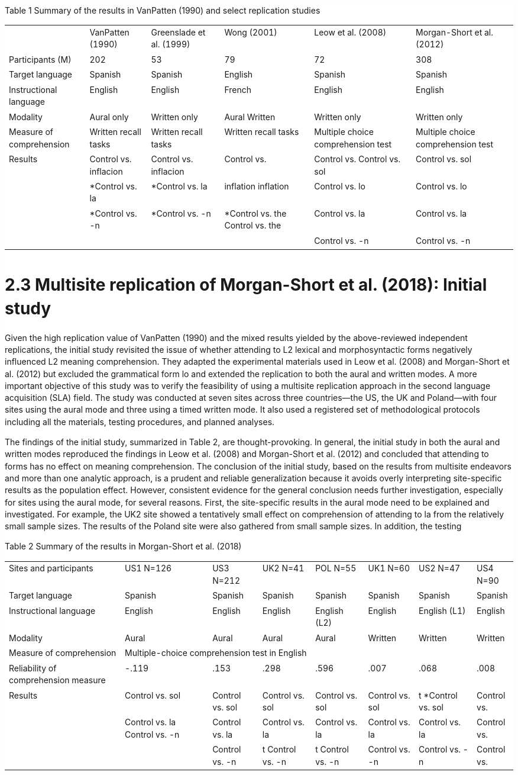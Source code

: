 Table 1 Summary of the results in VanPatten (1990) and select replication studies   

<html><body><table><tr><td></td><td>VanPatten (1990)</td><td>Greenslade et al. (1999)</td><td>Wong (2001)</td><td>Leow et al. (2008)</td><td>Morgan-Short et al. (2012)</td></tr><tr><td>Participants (M)</td><td>202</td><td> 53</td><td>79</td><td>72</td><td>308</td></tr><tr><td>Target language</td><td> Spanish</td><td> Spanish</td><td>English</td><td> Spanish</td><td> Spanish</td></tr><tr><td>Instructional language</td><td>English</td><td>English</td><td>French</td><td>English</td><td>English</td></tr><tr><td>Modality</td><td>Aural only</td><td>Written only</td><td>Aural Written</td><td>Written only</td><td>Written only</td></tr><tr><td>Measure of comprehension</td><td>Written recall tasks</td><td>Written recall tasks</td><td>Written recall tasks</td><td>Multiple choice comprehension test</td><td>Multiple choice comprehension test</td></tr><tr><td>Results</td><td>Control vs. inflacion</td><td>Control vs. inflacion</td><td>Control vs.</td><td>Control vs. Control vs. sol</td><td>Control vs. sol</td></tr><tr><td></td><td>*Control vs. la</td><td>*Control vs. la</td><td>inflation inflation</td><td>Control vs. lo</td><td>Control vs. lo</td></tr><tr><td></td><td>*Control vs. -n</td><td>*Control vs. -n</td><td>*Control vs. the Control vs. the</td><td>Control vs. la</td><td>Control vs. la</td></tr><tr><td></td><td></td><td></td><td></td><td>Control vs. -n</td><td>Control vs. -n</td></tr></table></body></html>

# 2.3 Multisite replication of Morgan-Short et al. (2018): Initial study

Given the high replication value of VanPatten (1990) and the mixed results yielded by the above-reviewed independent replications, the initial study revisited the issue of whether attending to L2 lexical and morphosyntactic forms negatively influenced L2 meaning comprehension. They adapted the experimental materials used in Leow et al. (2008) and Morgan-Short et al. (2012) but excluded the grammatical form lo and extended the replication to both the aural and written modes. A more important objective of this study was to verify the feasibility of using a multisite replication approach in the second language acquisition (SLA) field. The study was conducted at seven sites across three countries—the US, the UK and Poland—with four sites using the aural mode and three using a timed written mode. It also used a registered set of methodological protocols including all the materials, testing procedures, and planned analyses.

The findings of the initial study, summarized in Table 2, are thought-provoking. In general, the initial study in both the aural and written modes reproduced the findings in Leow et al. (2008) and Morgan-Short et al. (2012) and concluded that attending to forms has no effect on meaning comprehension. The conclusion of the initial study, based on the results from multisite endeavors and more than one analytic approach, is a prudent and reliable generalization because it avoids overly interpreting site-specific results as the population effect. However, consistent evidence for the general conclusion needs further investigation, especially for sites using the aural mode, for several reasons. First, the site-specific results in the aural mode need to be explained and investigated. For example, the UK2 site showed a tentatively small effect on comprehension of attending to la from the relatively small sample sizes. The results of the Poland site were also gathered from small sample sizes. In addition, the testing

Table 2 Summary of the results in Morgan-Short et al. (2018)   

<html><body><table><tr><td>Sites and participants</td><td>US1 N=126</td><td>US3 N=212</td><td>UK2 N=41</td><td>POL N=55</td><td>UK1 N=60</td><td>US2 N=47</td><td>US4 N=90</td></tr><tr><td>Target language</td><td>Spanish</td><td>Spanish</td><td> Spanish</td><td> Spanish</td><td>Spanish</td><td> Spanish</td><td>Spanish</td></tr><tr><td>Instructional language</td><td>English</td><td>English</td><td>English</td><td>English (L2)</td><td>English</td><td>English (L1)</td><td>English</td></tr><tr><td>Modality</td><td>Aural</td><td>Aural</td><td>Aural</td><td>Aural</td><td>Written</td><td>Written</td><td>Written</td></tr><tr><td>Measure of comprehension</td><td colspan="7">Multiple-choice comprehension test in English</td></tr><tr><td>Reliability of comprehension measure</td><td>-.119</td><td>.153</td><td>.298</td><td>.596</td><td>.007</td><td>.068</td><td>.008</td></tr><tr><td rowspan="3">Results</td><td>Control vs. sol</td><td>Control vs. sol</td><td>Control vs. sol</td><td>Control vs. sol</td><td>Control vs. sol</td><td>t *Control vs. sol</td><td>Control vs.</td></tr><tr><td>Control vs. la Control vs. -n</td><td>Control vs. la</td><td>Control vs. la</td><td>Control vs. la</td><td>Control vs. la</td><td>Control vs. la</td><td>Control vs.</td></tr><tr><td></td><td>Control vs. -n</td><td>t Control vs. -n</td><td>t Control vs. -n</td><td>Control vs. -n</td><td>Control vs. -n</td><td>Control vs.</td></tr></table></body></html>
